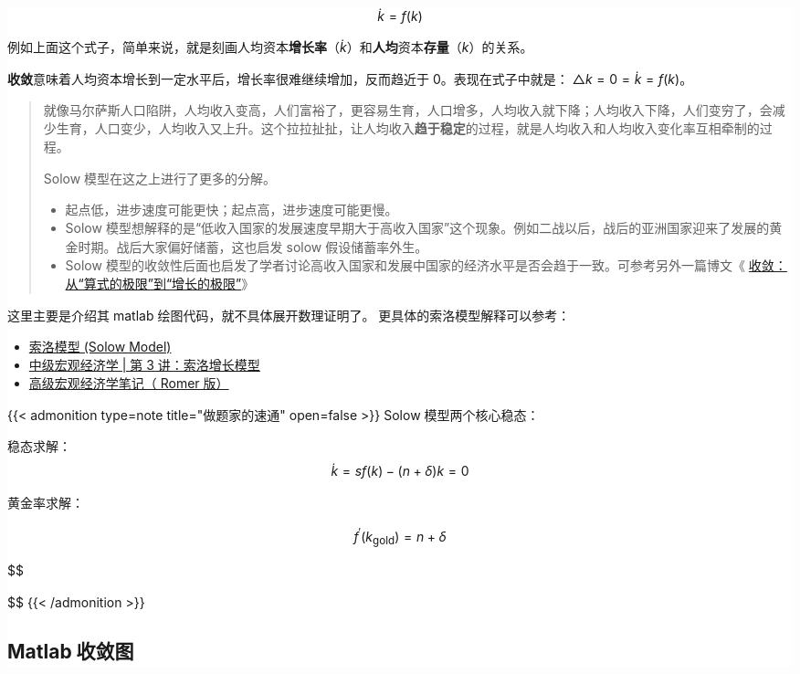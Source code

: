 $$\dot{k}=f(k)$$

例如上面这个式子，简单来说，就是刻画人均资本**增长率**（$\dot{k}$）和**人均**资本**存量**（${k}$）的关系。

**收敛**意味着人均资本增长到一定水平后，增长率很难继续增加，反而趋近于 0。表现在式子中就是： $△k=0=\dot{k}=f(k)$。

> 就像马尔萨斯人口陷阱，人均收入变高，人们富裕了，更容易生育，人口增多，人均收入就下降；人均收入下降，人们变穷了，会减少生育，人口变少，人均收入又上升。这个拉拉扯扯，让人均收入**趋于稳定**的过程，就是人均收入和人均收入变化率互相牵制的过程。
> 
> Solow 模型在这之上进行了更多的分解。
> 
> - 起点低，进步速度可能更快；起点高，进步速度可能更慢。
> - Solow 模型想解释的是“低收入国家的发展速度早期大于高收入国家”这个现象。例如二战以后，战后的亚洲国家迎来了发展的黄金时期。战后大家偏好储蓄，这也启发 solow 假设储蓄率外生。
> - Solow 模型的收敛性后面也启发了学者讨论高收入国家和发展中国家的经济水平是否会趋于一致。可参考另外一篇博文《 [收敛：从“算式的极限”到“增长的极限”](https://blog.huaxiangshan.com/zh-cn/posts/shounian/)》

这里主要是介绍其 matlab 绘图代码，就不具体展开数理证明了。
更具体的索洛模型解释可以参考：

- [ 索洛模型 (Solow Model)](https://blog.econfinny.com/2024/11/17/solow-model/)
- [中级宏观经济学 | 第 3 讲：索洛增长模型](https://mp.weixin.qq.com/s/fhhiaZrmlYW70oibSTagWA)
- [高级宏观经济学笔记（ Romer 版）](https://zhuanlan.zhihu.com/p/613416303)

{{< admonition type=note  title="做题家的速通" open=false >}}
Solow 模型两个核心稳态：

稳态求解：
$$
\dot{k}=sf(k)-(n+\delta)k=0
$$


黄金率求解：

$$
f^{\prime}(k_{\mathrm{gold}})=n+\delta
$$

$$

$$
{{< /admonition >}}
## Matlab 收敛图
